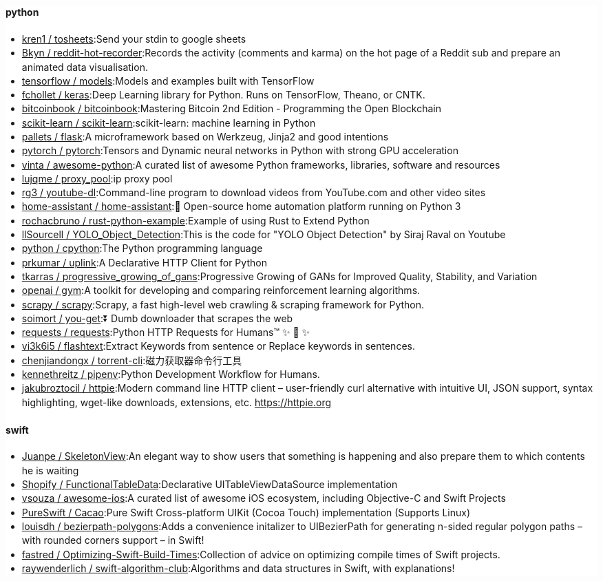 #### python
* [kren1 / tosheets](https://github.com/kren1/tosheets):Send your stdin to google sheets
* [Bkyn / reddit-hot-recorder](https://github.com/Bkyn/reddit-hot-recorder):Records the activity (comments and karma) on the hot page of a Reddit sub and prepare an animated data visualisation.
* [tensorflow / models](https://github.com/tensorflow/models):Models and examples built with TensorFlow
* [fchollet / keras](https://github.com/fchollet/keras):Deep Learning library for Python. Runs on TensorFlow, Theano, or CNTK.
* [bitcoinbook / bitcoinbook](https://github.com/bitcoinbook/bitcoinbook):Mastering Bitcoin 2nd Edition - Programming the Open Blockchain
* [scikit-learn / scikit-learn](https://github.com/scikit-learn/scikit-learn):scikit-learn: machine learning in Python
* [pallets / flask](https://github.com/pallets/flask):A microframework based on Werkzeug, Jinja2 and good intentions
* [pytorch / pytorch](https://github.com/pytorch/pytorch):Tensors and Dynamic neural networks in Python with strong GPU acceleration
* [vinta / awesome-python](https://github.com/vinta/awesome-python):A curated list of awesome Python frameworks, libraries, software and resources
* [lujqme / proxy_pool](https://github.com/lujqme/proxy_pool):ip proxy pool
* [rg3 / youtube-dl](https://github.com/rg3/youtube-dl):Command-line program to download videos from YouTube.com and other video sites
* [home-assistant / home-assistant](https://github.com/home-assistant/home-assistant):🏡 Open-source home automation platform running on Python 3
* [rochacbruno / rust-python-example](https://github.com/rochacbruno/rust-python-example):Example of using Rust to Extend Python
* [llSourcell / YOLO_Object_Detection](https://github.com/llSourcell/YOLO_Object_Detection):This is the code for "YOLO Object Detection" by Siraj Raval on Youtube
* [python / cpython](https://github.com/python/cpython):The Python programming language
* [prkumar / uplink](https://github.com/prkumar/uplink):A Declarative HTTP Client for Python
* [tkarras / progressive_growing_of_gans](https://github.com/tkarras/progressive_growing_of_gans):Progressive Growing of GANs for Improved Quality, Stability, and Variation
* [openai / gym](https://github.com/openai/gym):A toolkit for developing and comparing reinforcement learning algorithms.
* [scrapy / scrapy](https://github.com/scrapy/scrapy):Scrapy, a fast high-level web crawling & scraping framework for Python.
* [soimort / you-get](https://github.com/soimort/you-get):⏬ Dumb downloader that scrapes the web
* [requests / requests](https://github.com/requests/requests):Python HTTP Requests for Humans™ ✨ 🍰 ✨
* [vi3k6i5 / flashtext](https://github.com/vi3k6i5/flashtext):Extract Keywords from sentence or Replace keywords in sentences.
* [chenjiandongx / torrent-cli](https://github.com/chenjiandongx/torrent-cli):磁力获取器命令行工具
* [kennethreitz / pipenv](https://github.com/kennethreitz/pipenv):Python Development Workflow for Humans.
* [jakubroztocil / httpie](https://github.com/jakubroztocil/httpie):Modern command line HTTP client – user-friendly curl alternative with intuitive UI, JSON support, syntax highlighting, wget-like downloads, extensions, etc. https://httpie.org

#### swift
* [Juanpe / SkeletonView](https://github.com/Juanpe/SkeletonView):An elegant way to show users that something is happening and also prepare them to which contents he is waiting
* [Shopify / FunctionalTableData](https://github.com/Shopify/FunctionalTableData):Declarative UITableViewDataSource implementation
* [vsouza / awesome-ios](https://github.com/vsouza/awesome-ios):A curated list of awesome iOS ecosystem, including Objective-C and Swift Projects
* [PureSwift / Cacao](https://github.com/PureSwift/Cacao):Pure Swift Cross-platform UIKit (Cocoa Touch) implementation (Supports Linux)
* [louisdh / bezierpath-polygons](https://github.com/louisdh/bezierpath-polygons):Adds a convenience initalizer to UIBezierPath for generating n-sided regular polygon paths – with rounded corners support – in Swift!
* [fastred / Optimizing-Swift-Build-Times](https://github.com/fastred/Optimizing-Swift-Build-Times):Collection of advice on optimizing compile times of Swift projects.
* [raywenderlich / swift-algorithm-club](https://github.com/raywenderlich/swift-algorithm-club):Algorithms and data structures in Swift, with explanations!